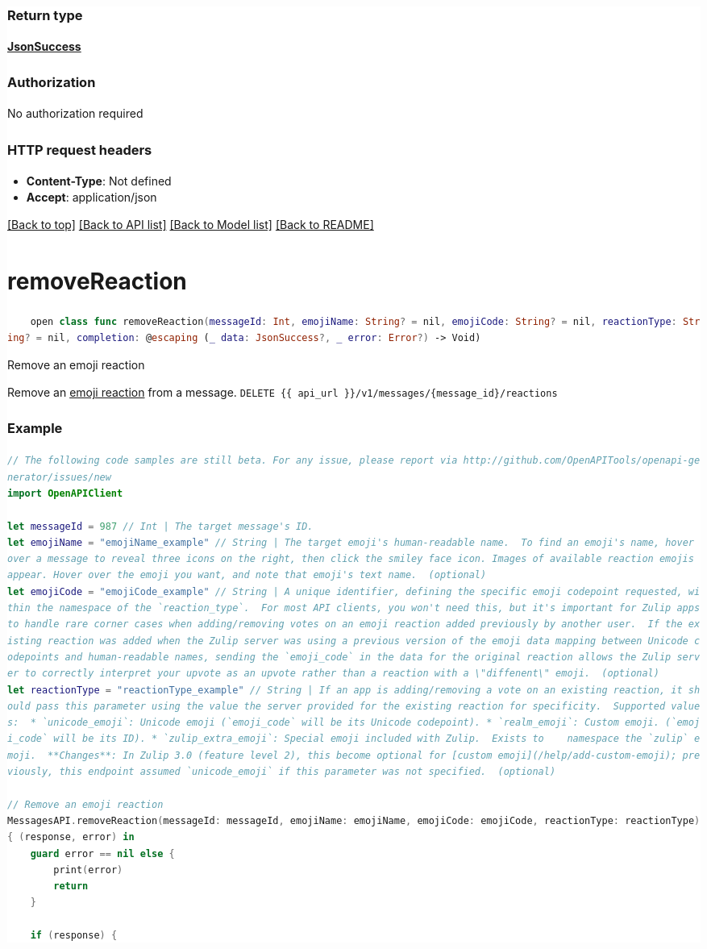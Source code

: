 ### Return type

[**JsonSuccess**](JsonSuccess.md)

### Authorization

No authorization required

### HTTP request headers

 - **Content-Type**: Not defined
 - **Accept**: application/json

[[Back to top]](#) [[Back to API list]](../README.md#documentation-for-api-endpoints) [[Back to Model list]](../README.md#documentation-for-models) [[Back to README]](../README.md)

# **removeReaction**
```swift
    open class func removeReaction(messageId: Int, emojiName: String? = nil, emojiCode: String? = nil, reactionType: String? = nil, completion: @escaping (_ data: JsonSuccess?, _ error: Error?) -> Void)
```

Remove an emoji reaction

Remove an [emoji reaction](/help/emoji-reactions) from a message.  `DELETE {{ api_url }}/v1/messages/{message_id}/reactions` 

### Example 
```swift
// The following code samples are still beta. For any issue, please report via http://github.com/OpenAPITools/openapi-generator/issues/new
import OpenAPIClient

let messageId = 987 // Int | The target message's ID. 
let emojiName = "emojiName_example" // String | The target emoji's human-readable name.  To find an emoji's name, hover over a message to reveal three icons on the right, then click the smiley face icon. Images of available reaction emojis appear. Hover over the emoji you want, and note that emoji's text name.  (optional)
let emojiCode = "emojiCode_example" // String | A unique identifier, defining the specific emoji codepoint requested, within the namespace of the `reaction_type`.  For most API clients, you won't need this, but it's important for Zulip apps to handle rare corner cases when adding/removing votes on an emoji reaction added previously by another user.  If the existing reaction was added when the Zulip server was using a previous version of the emoji data mapping between Unicode codepoints and human-readable names, sending the `emoji_code` in the data for the original reaction allows the Zulip server to correctly interpret your upvote as an upvote rather than a reaction with a \"diffenent\" emoji.  (optional)
let reactionType = "reactionType_example" // String | If an app is adding/removing a vote on an existing reaction, it should pass this parameter using the value the server provided for the existing reaction for specificity.  Supported values:  * `unicode_emoji`: Unicode emoji (`emoji_code` will be its Unicode codepoint). * `realm_emoji`: Custom emoji. (`emoji_code` will be its ID). * `zulip_extra_emoji`: Special emoji included with Zulip.  Exists to    namespace the `zulip` emoji.  **Changes**: In Zulip 3.0 (feature level 2), this become optional for [custom emoji](/help/add-custom-emoji); previously, this endpoint assumed `unicode_emoji` if this parameter was not specified.  (optional)

// Remove an emoji reaction
MessagesAPI.removeReaction(messageId: messageId, emojiName: emojiName, emojiCode: emojiCode, reactionType: reactionType) { (response, error) in
    guard error == nil else {
        print(error)
        return
    }

    if (response) {
```